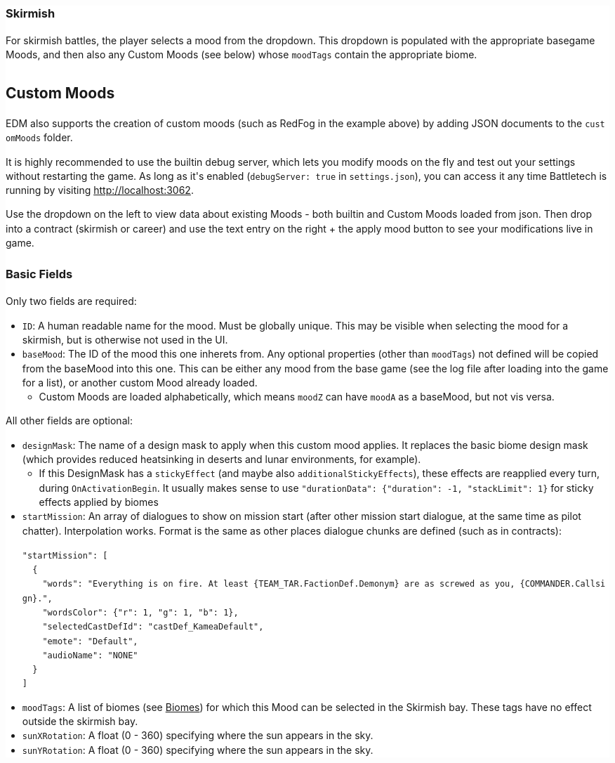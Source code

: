 ### Skirmish
For skirmish battles, the player selects a mood from the dropdown. This dropdown is populated with the appropriate basegame Moods, and then also any Custom Moods (see below) whose `moodTags` contain the appropriate biome.

## Custom Moods
EDM also supports the creation of custom moods (such as RedFog in the example above) by adding JSON documents to the `customMoods` folder.

It is highly recommended to use the builtin debug server, which lets you modify moods on the fly and test out your settings without restarting the game. As long as it's enabled (`debugServer: true` in `settings.json`), you can access it any time Battletech is running by visiting [http://localhost:3062](http://localhost:3062).

Use the dropdown on the left to view data about existing Moods - both builtin and Custom Moods loaded from json. Then drop into a contract (skirmish or career) and use the text entry on the right + the apply mood button to see your modifications live in game.

### Basic Fields
Only two fields are required:
- `ID`: A human readable name for the mood. Must be globally unique. This may be visible when selecting the mood for a skirmish, but is otherwise not used in the UI.
- `baseMood`: The ID of the mood this one inherets from. Any optional properties (other than `moodTags`) not defined will be copied from the baseMood into this one. This can be either any mood from the base game (see the log file after loading into the game for a list), or another custom Mood already loaded.
  - Custom Moods are loaded alphabetically, which means `moodZ` can have `moodA` as a baseMood, but not vis versa.

All other fields are optional:
- `designMask`: The name of a design mask to apply when this custom mood applies. It replaces the basic biome design mask (which provides reduced heatsinking in deserts and lunar environments, for example).
  - If this DesignMask has a `stickyEffect` (and maybe also `additionalStickyEffects`), these effects are reapplied every turn, during `OnActivationBegin`. It usually makes sense to use `"durationData": {"duration": -1, "stackLimit": 1}` for sticky effects applied by biomes
- `startMission`: An array of dialogues to show on mission start (after other mission start dialogue, at the same time as pilot chatter). Interpolation works. Format is the same as other places dialogue chunks are defined (such as in contracts):
  ```
  "startMission": [
    {
      "words": "Everything is on fire. At least {TEAM_TAR.FactionDef.Demonym} are as screwed as you, {COMMANDER.Callsign}.",
      "wordsColor": {"r": 1, "g": 1, "b": 1},
      "selectedCastDefId": "castDef_KameaDefault",
      "emote": "Default",
      "audioName": "NONE"
    }
  ]
  ```
- `moodTags`: A list of biomes (see [Biomes](#Biomes)) for which this Mood can be selected in the Skirmish bay. These tags have no effect outside the skirmish bay.
- `sunXRotation`: A float (0 - 360) specifying where the sun appears in the sky.
- `sunYRotation`: A float (0 - 360) specifying where the sun appears in the sky.
